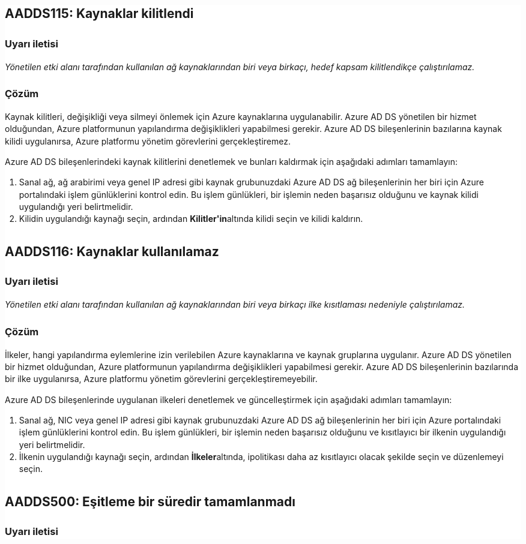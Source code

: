 ## <a name="aadds115-resources-are-locked"></a>AADDS115: Kaynaklar kilitlendi

### <a name="alert-message"></a>Uyarı iletisi

*Yönetilen etki alanı tarafından kullanılan ağ kaynaklarından biri veya birkaçı, hedef kapsam kilitlendikçe çalıştırılamaz.*

### <a name="resolution"></a>Çözüm

Kaynak kilitleri, değişikliği veya silmeyi önlemek için Azure kaynaklarına uygulanabilir. Azure AD DS yönetilen bir hizmet olduğundan, Azure platformunun yapılandırma değişiklikleri yapabilmesi gerekir. Azure AD DS bileşenlerinin bazılarına kaynak kilidi uygulanırsa, Azure platformu yönetim görevlerini gerçekleştiremez.

Azure AD DS bileşenlerindeki kaynak kilitlerini denetlemek ve bunları kaldırmak için aşağıdaki adımları tamamlayın:

1. Sanal ağ, ağ arabirimi veya genel IP adresi gibi kaynak grubunuzdaki Azure AD DS ağ bileşenlerinin her biri için Azure portalındaki işlem günlüklerini kontrol edin. Bu işlem günlükleri, bir işlemin neden başarısız olduğunu ve kaynak kilidi uygulandığı yeri belirtmelidir.
1. Kilidin uygulandığı kaynağı seçin, ardından **Kilitler'in**altında kilidi seçin ve kilidi kaldırın.

## <a name="aadds116-resources-are-unusable"></a>AADDS116: Kaynaklar kullanılamaz

### <a name="alert-message"></a>Uyarı iletisi

*Yönetilen etki alanı tarafından kullanılan ağ kaynaklarından biri veya birkaçı ilke kısıtlaması nedeniyle çalıştırılamaz.*

### <a name="resolution"></a>Çözüm

İlkeler, hangi yapılandırma eylemlerine izin verilebilen Azure kaynaklarına ve kaynak gruplarına uygulanır. Azure AD DS yönetilen bir hizmet olduğundan, Azure platformunun yapılandırma değişiklikleri yapabilmesi gerekir. Azure AD DS bileşenlerinin bazılarında bir ilke uygulanırsa, Azure platformu yönetim görevlerini gerçekleştiremeyebilir.

Azure AD DS bileşenlerinde uygulanan ilkeleri denetlemek ve güncelleştirmek için aşağıdaki adımları tamamlayın:

1. Sanal ağ, NIC veya genel IP adresi gibi kaynak grubunuzdaki Azure AD DS ağ bileşenlerinin her biri için Azure portalındaki işlem günlüklerini kontrol edin. Bu işlem günlükleri, bir işlemin neden başarısız olduğunu ve kısıtlayıcı bir ilkenin uygulandığı yeri belirtmelidir.
1. İlkenin uygulandığı kaynağı seçin, ardından **İlkeler**altında, ipolitikası daha az kısıtlayıcı olacak şekilde seçin ve düzenlemeyi seçin.

## <a name="aadds500-synchronization-has-not-completed-in-a-while"></a>AADDS500: Eşitleme bir süredir tamamlanmadı

### <a name="alert-message"></a>Uyarı iletisi
